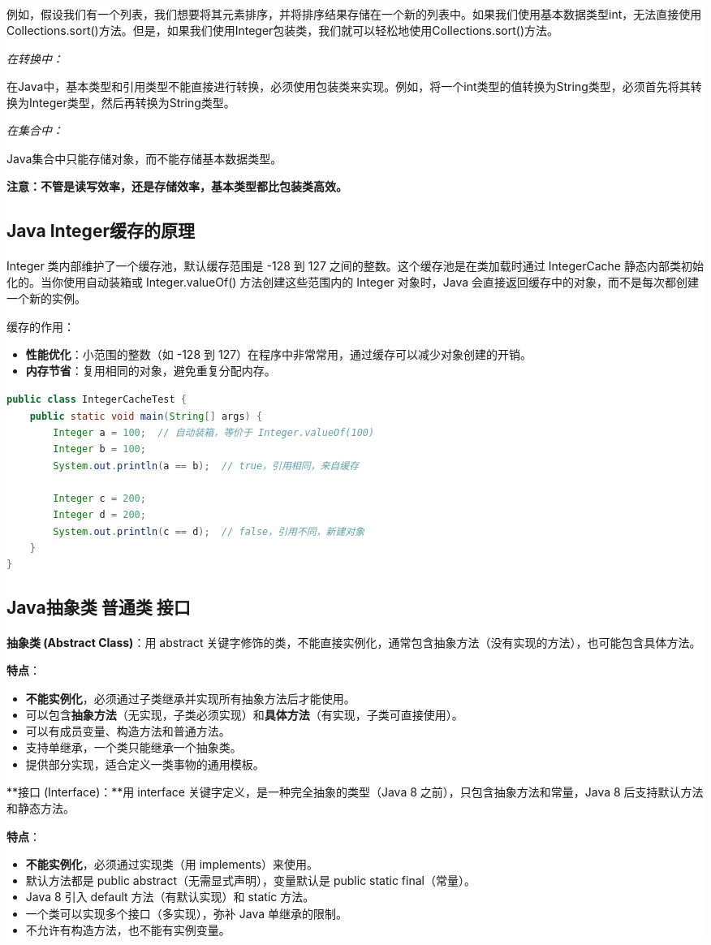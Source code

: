 例如，假设我们有一个列表，我们想要将其元素排序，并将排序结果存储在一个新的列表中。如果我们使用基本数据类型int，无法直接使用Collections.sort()方法。但是，如果我们使用Integer包装类，我们就可以轻松地使用Collections.sort()方法。

*在转换中：*

在Java中，基本类型和引用类型不能直接进行转换，必须使用包装类来实现。例如，将一个int类型的值转换为String类型，必须首先将其转换为Integer类型，然后再转换为String类型。

*在集合中：*

Java集合中只能存储对象，而不能存储基本数据类型。

**注意：不管是读写效率，还是存储效率，基本类型都比包装类高效。**

## Java Integer缓存的原理

Integer 类内部维护了一个缓存池，默认缓存范围是 -128 到 127 之间的整数。这个缓存池是在类加载时通过 IntegerCache 静态内部类初始化的。当你使用自动装箱或 Integer.valueOf() 方法创建这些范围内的 Integer 对象时，Java 会直接返回缓存中的对象，而不是每次都创建一个新的实例。

缓存的作用：

- **性能优化**：小范围的整数（如 -128 到 127）在程序中非常常用，通过缓存可以减少对象创建的开销。
- **内存节省**：复用相同的对象，避免重复分配内存。

```java
public class IntegerCacheTest {
    public static void main(String[] args) {
        Integer a = 100;  // 自动装箱，等价于 Integer.valueOf(100)
        Integer b = 100;
        System.out.println(a == b);  // true，引用相同，来自缓存

        Integer c = 200;
        Integer d = 200;
        System.out.println(c == d);  // false，引用不同，新建对象
    }
}
```

## Java抽象类 普通类 接口

**抽象类 (Abstract Class)**：用 abstract 关键字修饰的类，不能直接实例化，通常包含抽象方法（没有实现的方法），也可能包含具体方法。

**特点**： 

- **不能实例化**，必须通过子类继承并实现所有抽象方法后才能使用。
- 可以包含**抽象方法**（无实现，子类必须实现）和**具体方法**（有实现，子类可直接使用）。
- 可以有成员变量、构造方法和普通方法。
- 支持单继承，一个类只能继承一个抽象类。
- 提供部分实现，适合定义一类事物的通用模板。

 **接口 (Interface)：**用 interface 关键字定义，是一种完全抽象的类型（Java 8 之前），只包含抽象方法和常量，Java 8 后支持默认方法和静态方法。

**特点**： 

- **不能实例化**，必须通过实现类（用 implements）来使用。
- 默认方法都是 public abstract（无需显式声明），变量默认是 public static final（常量）。
- Java 8 引入 default 方法（有默认实现）和 static 方法。
- 一个类可以实现多个接口（多实现），弥补 Java 单继承的限制。
- 不允许有构造方法，也不能有实例变量。
